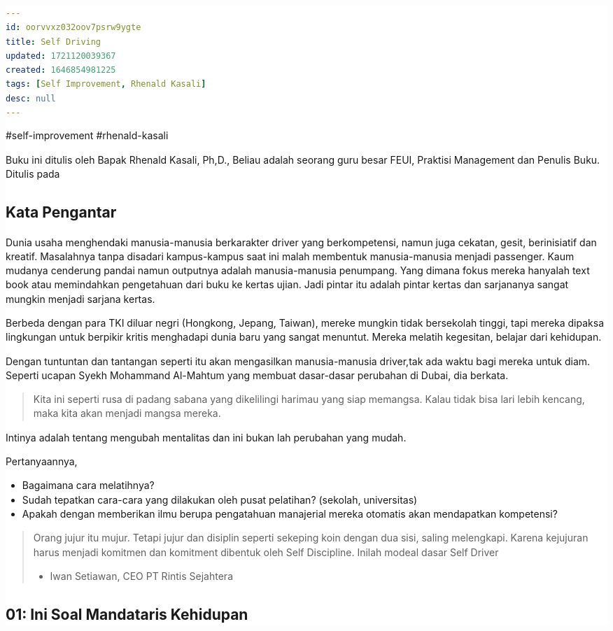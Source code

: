 ```yaml
---
id: oorvvxz032oov7psrw9ygte
title: Self Driving
updated: 1721120039367
created: 1646854981225
tags: [Self Improvement, Rhenald Kasali]
desc: null
---
```


#self-improvement
#rhenald-kasali

Buku ini ditulis oleh Bapak Rhenald Kasali, Ph,D., Beliau adalah seorang guru besar FEUI, Praktisi Management dan Penulis Buku.
Ditulis pada 

## Kata Pengantar

Dunia usaha menghendaki manusia-manusia berkarakter driver yang berkompetensi, namun juga cekatan, gesit, berinisiatif dan kreatif.
Masalahnya tanpa disadari kampus-kampus saat ini malah membentuk manusia-manusia menjadi passenger. 
Kaum mudanya cenderung pandai namun outputnya adalah manusia-manusia penumpang. 
Yang dimana fokus mereka hanyalah text book atau memindahkan pengetahuan dari buku ke kertas ujian. 
Jadi pintar itu adalah pintar kertas dan sarjananya sangat mungkin menjadi sarjana kertas.

Berbeda dengan para TKI diluar negri (Hongkong, Jepang, Taiwan), mereke mungkin tidak bersekolah tinggi, 
tapi mereka dipaksa lingkungan untuk berpikir kritis menghadapi dunia baru yang sangat menuntut. 
Mereka melatih kegesitan, belajar dari kehidupan.

Dengan tuntuntan dan tantangan seperti itu akan mengasilkan manusia-manusia driver,tak ada waktu bagi mereka untuk diam.
Seperti ucapan Syekh Mohammand Al-Mahtum yang membuat dasar-dasar perubahan di Dubai, dia berkata.

> Kita ini seperti rusa di padang sabana yang dikelilingi harimau yang siap memangsa. 
> Kalau tidak bisa lari lebih kencang, maka kita akan menjadi mangsa mereka.

Intinya adalah tentang mengubah mentalitas dan ini bukan lah perubahan yang mudah.

Pertanyaannya,

- Bagaimana cara melatihnya?
- Sudah tepatkan cara-cara yang dilakukan oleh pusat pelatihan? (sekolah, universitas)
- Apakah dengan memberikan ilmu berupa pengatahuan manajerial mereka otomatis akan mendapatkan kompetensi?

> Orang jujur itu mujur. Tetapi jujur dan disiplin seperti sekeping koin dengan dua sisi, saling melengkapi.
> Karena kejujuran harus menjadi komitmen dan komitment dibentuk oleh Self Discipline.
> Inilah modeal dasar Self Driver
> - Iwan Setiawan, CEO PT Rintis Sejahtera

## 01: Ini Soal Mandataris Kehidupan
